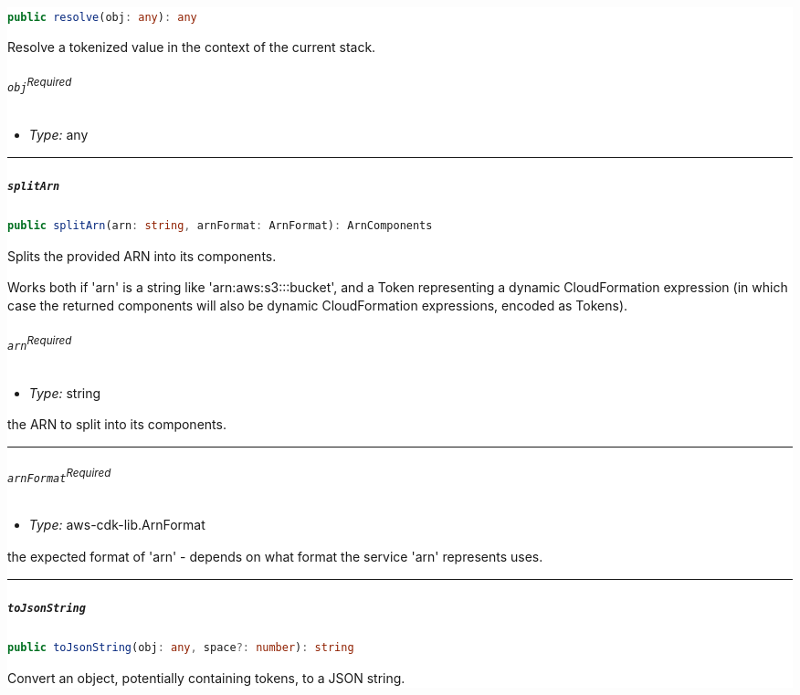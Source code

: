 ```typescript
public resolve(obj: any): any
```

Resolve a tokenized value in the context of the current stack.

###### `obj`<sup>Required</sup> <a name="obj" id="@gammarers/aws-log-stream-event-notification-stack.LogStreamEventNotificationStack.resolve.parameter.obj"></a>

- *Type:* any

---

##### `splitArn` <a name="splitArn" id="@gammarers/aws-log-stream-event-notification-stack.LogStreamEventNotificationStack.splitArn"></a>

```typescript
public splitArn(arn: string, arnFormat: ArnFormat): ArnComponents
```

Splits the provided ARN into its components.

Works both if 'arn' is a string like 'arn:aws:s3:::bucket',
and a Token representing a dynamic CloudFormation expression
(in which case the returned components will also be dynamic CloudFormation expressions,
encoded as Tokens).

###### `arn`<sup>Required</sup> <a name="arn" id="@gammarers/aws-log-stream-event-notification-stack.LogStreamEventNotificationStack.splitArn.parameter.arn"></a>

- *Type:* string

the ARN to split into its components.

---

###### `arnFormat`<sup>Required</sup> <a name="arnFormat" id="@gammarers/aws-log-stream-event-notification-stack.LogStreamEventNotificationStack.splitArn.parameter.arnFormat"></a>

- *Type:* aws-cdk-lib.ArnFormat

the expected format of 'arn' - depends on what format the service 'arn' represents uses.

---

##### `toJsonString` <a name="toJsonString" id="@gammarers/aws-log-stream-event-notification-stack.LogStreamEventNotificationStack.toJsonString"></a>

```typescript
public toJsonString(obj: any, space?: number): string
```

Convert an object, potentially containing tokens, to a JSON string.
